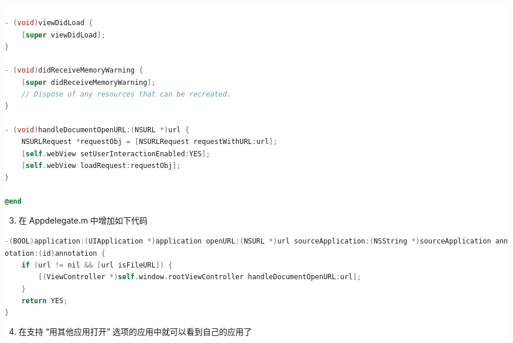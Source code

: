 ```objectivec

- (void)viewDidLoad {
    [super viewDidLoad];
}

- (void)didReceiveMemoryWarning {
    [super didReceiveMemoryWarning];
    // Dispose of any resources that can be recreated.
}

- (void)handleDocumentOpenURL:(NSURL *)url {
    NSURLRequest *requestObj = [NSURLRequest requestWithURL:url];
    [self.webView setUserInteractionEnabled:YES];
    [self.webView loadRequest:requestObj];
}

@end
```

3. 在 Appdelegate.m 中增加如下代码
```objectivec
-(BOOL)application:(UIApplication *)application openURL:(NSURL *)url sourceApplication:(NSString *)sourceApplication annotation:(id)annotation {
    if (url != nil && [url isFileURL]) {
        [(ViewController *)self.window.rootViewController handleDocumentOpenURL:url];
    }
    return YES;
}
```

4. 在支持 “用其他应用打开” 选项的应用中就可以看到自己的应用了